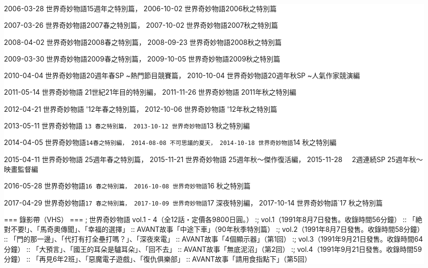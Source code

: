 2006-03-28 世界奇妙物語15週年之特別篇，
2006-10-02 世界奇妙物語2006秋之特別篇

2007-03-26 世界奇妙物語2007春之特別篇，
2007-10-02 世界奇妙物語2007秋之特別篇

2008-04-02 世界奇妙物語2008春之特別篇，
2008-09-23 世界奇妙物語2008秋之特別篇

2009-03-30 世界奇妙物語2009春之特別篇，
2009-10-05 世界奇妙物語2009秋之特別篇

2010-04-04 世界奇妙物語20週年春SP ~熱門節目競賽篇，
2010-10-04 世界奇妙物語20週年秋SP ~人氣作家競演編


2011-05-14 世界奇妙物語 21世紀21年目的特別編，
2011-11-26 世界奇妙物語 2011年秋之特別編


2012-04-21 世界奇妙物語 '12年春之特別篇，
2012-10-06 世界奇妙物語 '12年秋之特別篇

2013-05-11 世界奇妙物語 `13 春之特別篇，
2013-10-12 世界奇妙物語`13 秋之特別編

2014-04-05 世界奇妙物語`14春之特別編，
2014-08-08 不可思議的夏天，
2014-10-18 世界奇妙物語`14 秋之特別編


2015-04-11 世界奇妙物語 25週年春之特別篇，
2015-11-21 世界奇妙物語 25週年秋～傑作復活編，
2015-11-28     2週連続SP 25週年秋～映畫監督編


2016-05-28 世界奇妙物語`16 春之特別篇，
2016-10-08 世界奇妙物語`16 秋之特別篇

2017-04-29 世界奇妙物語`17 春之特別篇，
2017-10-09 世界奇妙物語`17 深夜特別編，
2017-10-14 世界奇妙物語`17 秋之特別篇


=== 錄影帶（VHS） ===
; 世界奇妙物語 vol.1 - 4（全12話・定價各9800日圓。）
:; vol.1（1991年8月7日發售。收錄時間56分鐘）
:: 「絶對不要!」、「馬奇奧傳聞」、「幸福的選擇」
:: AVANT故事「中途下車」（90年秋季特別篇）
:; vol.2（1991年8月7日發售。收錄時間58分鐘）
:: 「門的那一邊」、「代打有打全壘打嗎？」、「深夜來電」
:: AVANT故事「4個顯示器」（第1回）
:; vol.3（1991年9月21日發售。收錄時間64分鐘）
:: 「大預言」、「國王的耳朵是驢耳朵」、「回不去」
:: AVANT故事「無底泥沼」（第2回）
:; vol.4（1991年9月21日發售。收錄時間59分鐘）
:: 「再見6年2班」、「惡魔電子遊戲」、「復仇俱樂部」
:: AVANT故事「請用食指點下」（第5回）

